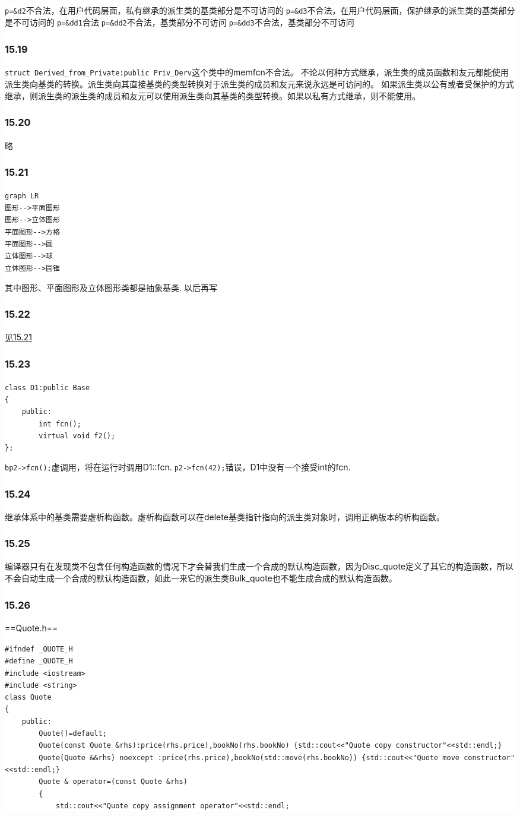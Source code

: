 `p=&d2`不合法，在用户代码层面，私有继承的派生类的基类部分是不可访问的
`p=&d3`不合法，在用户代码层面，保护继承的派生类的基类部分是不可访问的
`p=&dd1`合法
`p=&dd2`不合法，基类部分不可访问
`p=&dd3`不合法，基类部分不可访问
### 15.19
`struct Derived_from_Private:public Priv_Derv`这个类中的memfcn不合法。
不论以何种方式继承，派生类的成员函数和友元都能使用派生类向基类的转换。派生类向其直接基类的类型转换对于派生类的成员和友元来说永远是可访问的。
如果派生类以公有或者受保护的方式继承，则派生类的派生类的成员和友元可以使用派生类向其基类的类型转换。如果以私有方式继承，则不能使用。
### 15.20
略
### 15.21
```mermaid
graph LR
图形-->平面图形
图形-->立体图形
平面图形-->方格
平面图形-->圆
立体图形-->球
立体图形-->圆锥
```
其中图形、平面图形及立体图形类都是抽象基类.
<a id="3">以后再写</a>
### 15.22
[见15.21](#3)
### 15.23
```
class D1:public Base
{
	public:
		int fcn();
		virtual void f2();
};
```
`bp2->fcn();`虚调用，将在运行时调用D1::fcn.
`p2->fcn(42);`错误，D1中没有一个接受int的fcn.
### 15.24
继承体系中的基类需要虚析构函数。虚析构函数可以在delete基类指针指向的派生类对象时，调用正确版本的析构函数。
### 15.25
编译器只有在发现类不包含任何构造函数的情况下才会替我们生成一个合成的默认构造函数，因为Disc_quote定义了其它的构造函数，所以不会自动生成一个合成的默认构造函数，如此一来它的派生类Bulk_quote也不能生成合成的默认构造函数。
### 15.26
==Quote.h==
```
#ifndef _QUOTE_H
#define _QUOTE_H
#include <iostream>
#include <string>
class Quote
{
	public:
		Quote()=default;
		Quote(const Quote &rhs):price(rhs.price),bookNo(rhs.bookNo) {std::cout<<"Quote copy constructor"<<std::endl;}
		Quote(Quote &&rhs) noexcept :price(rhs.price),bookNo(std::move(rhs.bookNo)) {std::cout<<"Quote move constructor"<<std::endl;}
		Quote & operator=(const Quote &rhs)
		{
			std::cout<<"Quote copy assignment operator"<<std::endl;
```